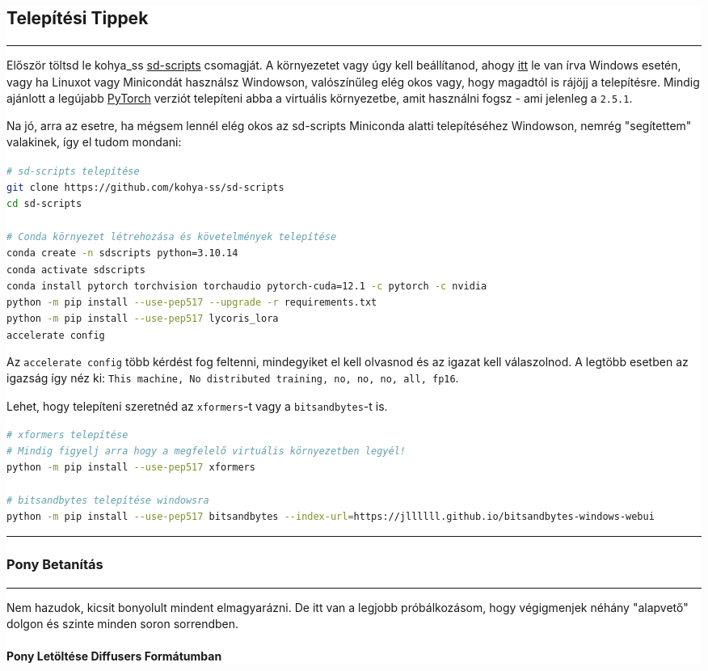 ## Telepítési Tippek

---

Először töltsd le kohya_ss [sd-scripts](https://github.com/kohya-ss/sd-scripts) csomagját. A környezetet vagy úgy kell beállítanod, ahogy [itt](https://github.com/kohya-ss/sd-scripts?tab=readme-ov-file#windows-installation) le van írva Windows esetén, vagy ha Linuxot vagy Minicondát használsz Windowson, valószínűleg elég okos vagy, hogy magadtól is rájöjj a telepítésre. Mindig ajánlott a legújabb [PyTorch](https://pytorch.org/get-started/locally/) verziót telepíteni abba a virtuális környezetbe, amit használni fogsz - ami jelenleg a `2.5.1`.

Na jó, arra az esetre, ha mégsem lennél elég okos az sd-scripts Miniconda alatti telepítéséhez Windowson, nemrég "segítettem" valakinek, így el tudom mondani:

```bash
# sd-scripts telepítése
git clone https://github.com/kohya-ss/sd-scripts
cd sd-scripts

# Conda környezet létrehozása és követelmények telepítése
conda create -n sdscripts python=3.10.14
conda activate sdscripts
conda install pytorch torchvision torchaudio pytorch-cuda=12.1 -c pytorch -c nvidia
python -m pip install --use-pep517 --upgrade -r requirements.txt
python -m pip install --use-pep517 lycoris_lora
accelerate config
```

Az `accelerate config` több kérdést fog feltenni, mindegyiket el kell olvasnod és az igazat kell válaszolnod. A legtöbb esetben az igazság így néz ki: `This machine, No distributed training, no, no, no, all, fp16`.

Lehet, hogy telepíteni szeretnéd az `xformers`-t vagy a `bitsandbytes`-t is.

```bash
# xformers telepítése
# Mindig figyelj arra hogy a megfelelő virtuális környezetben legyél!
python -m pip install --use-pep517 xformers

# bitsandbytes telepítése windowsra
python -m pip install --use-pep517 bitsandbytes --index-url=https://jllllll.github.io/bitsandbytes-windows-webui
```

---

### Pony Betanítás

---

Nem hazudok, kicsit bonyolult mindent elmagyarázni. De itt van a legjobb próbálkozásom, hogy végigmenjek néhány "alapvető" dolgon és szinte minden soron sorrendben.

#### Pony Letöltése Diffusers Formátumban
